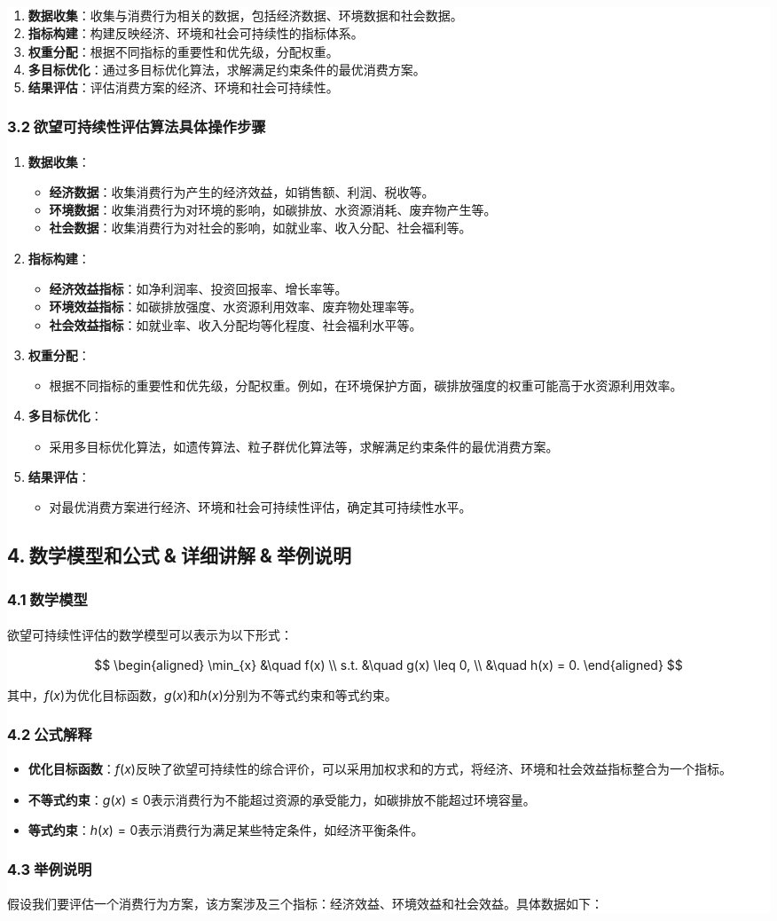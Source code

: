 1. **数据收集**：收集与消费行为相关的数据，包括经济数据、环境数据和社会数据。
2. **指标构建**：构建反映经济、环境和社会可持续性的指标体系。
3. **权重分配**：根据不同指标的重要性和优先级，分配权重。
4. **多目标优化**：通过多目标优化算法，求解满足约束条件的最优消费方案。
5. **结果评估**：评估消费方案的经济、环境和社会可持续性。

### 3.2 欲望可持续性评估算法具体操作步骤

1. **数据收集**：
   - **经济数据**：收集消费行为产生的经济效益，如销售额、利润、税收等。
   - **环境数据**：收集消费行为对环境的影响，如碳排放、水资源消耗、废弃物产生等。
   - **社会数据**：收集消费行为对社会的影响，如就业率、收入分配、社会福利等。

2. **指标构建**：
   - **经济效益指标**：如净利润率、投资回报率、增长率等。
   - **环境效益指标**：如碳排放强度、水资源利用效率、废弃物处理率等。
   - **社会效益指标**：如就业率、收入分配均等化程度、社会福利水平等。

3. **权重分配**：
   - 根据不同指标的重要性和优先级，分配权重。例如，在环境保护方面，碳排放强度的权重可能高于水资源利用效率。

4. **多目标优化**：
   - 采用多目标优化算法，如遗传算法、粒子群优化算法等，求解满足约束条件的最优消费方案。

5. **结果评估**：
   - 对最优消费方案进行经济、环境和社会可持续性评估，确定其可持续性水平。

## 4. 数学模型和公式 & 详细讲解 & 举例说明

### 4.1 数学模型

欲望可持续性评估的数学模型可以表示为以下形式：

$$
\begin{aligned}
\min_{x} &\quad f(x) \\
s.t. &\quad g(x) \leq 0, \\
&\quad h(x) = 0.
\end{aligned}
$$

其中，$f(x)$为优化目标函数，$g(x)$和$h(x)$分别为不等式约束和等式约束。

### 4.2 公式解释

- **优化目标函数**：$f(x)$反映了欲望可持续性的综合评价，可以采用加权求和的方式，将经济、环境和社会效益指标整合为一个指标。

- **不等式约束**：$g(x) \leq 0$表示消费行为不能超过资源的承受能力，如碳排放不能超过环境容量。

- **等式约束**：$h(x) = 0$表示消费行为满足某些特定条件，如经济平衡条件。

### 4.3 举例说明

假设我们要评估一个消费行为方案，该方案涉及三个指标：经济效益、环境效益和社会效益。具体数据如下：

